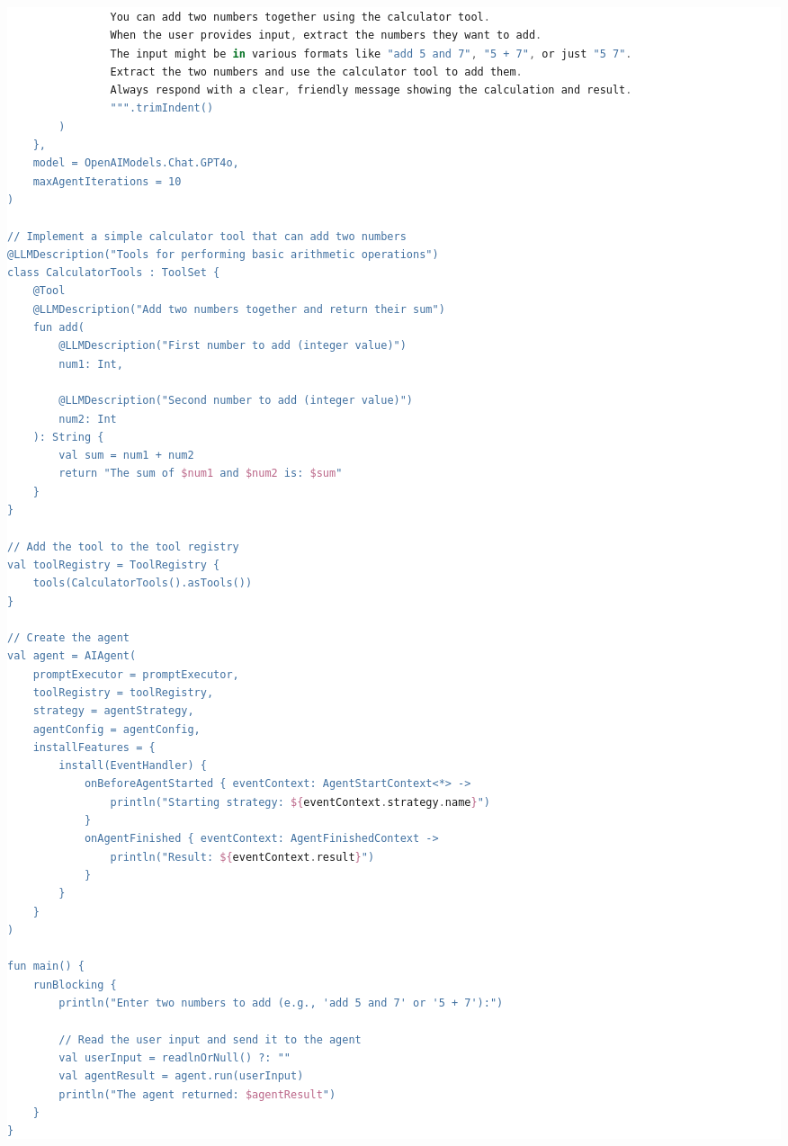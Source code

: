 ```kotlin
                You can add two numbers together using the calculator tool.
                When the user provides input, extract the numbers they want to add.
                The input might be in various formats like "add 5 and 7", "5 + 7", or just "5 7".
                Extract the two numbers and use the calculator tool to add them.
                Always respond with a clear, friendly message showing the calculation and result.
                """.trimIndent()
        )
    },
    model = OpenAIModels.Chat.GPT4o,
    maxAgentIterations = 10
)

// Implement a simple calculator tool that can add two numbers
@LLMDescription("Tools for performing basic arithmetic operations")
class CalculatorTools : ToolSet {
    @Tool
    @LLMDescription("Add two numbers together and return their sum")
    fun add(
        @LLMDescription("First number to add (integer value)")
        num1: Int,

        @LLMDescription("Second number to add (integer value)")
        num2: Int
    ): String {
        val sum = num1 + num2
        return "The sum of $num1 and $num2 is: $sum"
    }
}

// Add the tool to the tool registry
val toolRegistry = ToolRegistry {
    tools(CalculatorTools().asTools())
}

// Create the agent
val agent = AIAgent(
    promptExecutor = promptExecutor,
    toolRegistry = toolRegistry,
    strategy = agentStrategy,
    agentConfig = agentConfig,
    installFeatures = {
        install(EventHandler) {
            onBeforeAgentStarted { eventContext: AgentStartContext<*> ->
                println("Starting strategy: ${eventContext.strategy.name}")
            }
            onAgentFinished { eventContext: AgentFinishedContext ->
                println("Result: ${eventContext.result}")
            }
        }
    }
)

fun main() {
    runBlocking {
        println("Enter two numbers to add (e.g., 'add 5 and 7' or '5 + 7'):")

        // Read the user input and send it to the agent
        val userInput = readlnOrNull() ?: ""
        val agentResult = agent.run(userInput)
        println("The agent returned: $agentResult")
    }
}
```